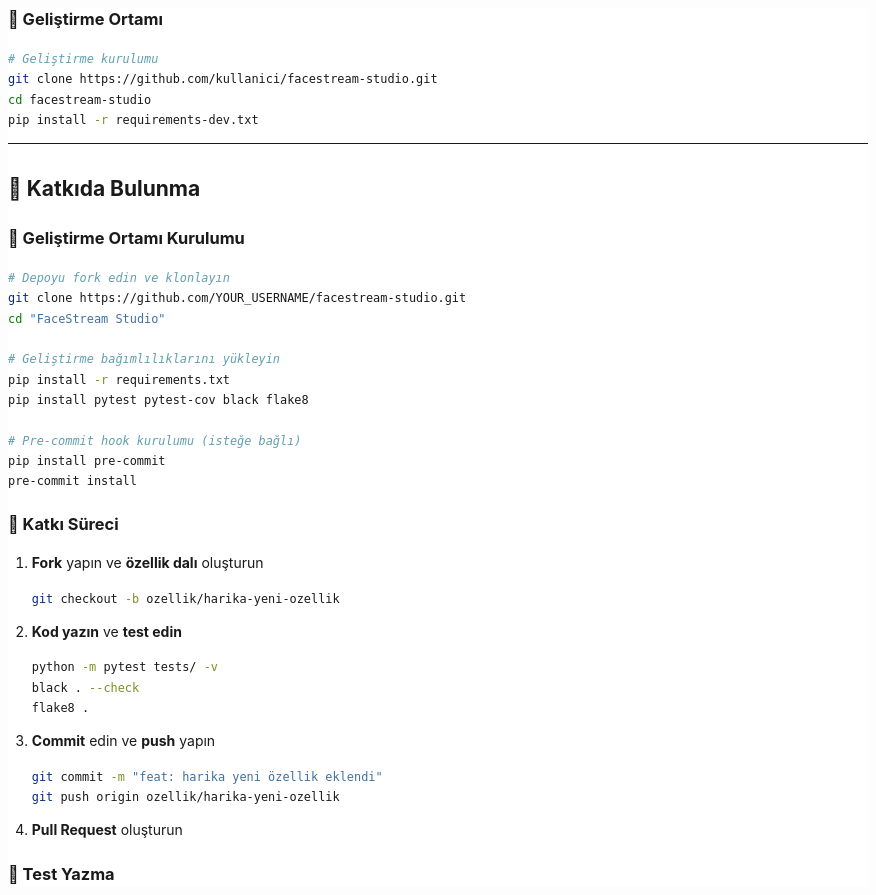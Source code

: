 ### 🔧 Geliştirme Ortamı

```bash
# Geliştirme kurulumu
git clone https://github.com/kullanici/facestream-studio.git
cd facestream-studio
pip install -r requirements-dev.txt
```

---

## 🤝 Katkıda Bulunma

### 🔧 Geliştirme Ortamı Kurulumu

```bash
# Depoyu fork edin ve klonlayın
git clone https://github.com/YOUR_USERNAME/facestream-studio.git
cd "FaceStream Studio"

# Geliştirme bağımlılıklarını yükleyin
pip install -r requirements.txt
pip install pytest pytest-cov black flake8

# Pre-commit hook kurulumu (isteğe bağlı)
pip install pre-commit
pre-commit install
```

### 📝 Katkı Süreci

1. **Fork** yapın ve **özellik dalı** oluşturun

   ```bash
   git checkout -b ozellik/harika-yeni-ozellik
   ```

2. **Kod yazın** ve **test edin**

   ```bash
   python -m pytest tests/ -v
   black . --check
   flake8 .
   ```

3. **Commit** edin ve **push** yapın

   ```bash
   git commit -m "feat: harika yeni özellik eklendi"
   git push origin ozellik/harika-yeni-ozellik
   ```

4. **Pull Request** oluşturun

### 🧪 Test Yazma

